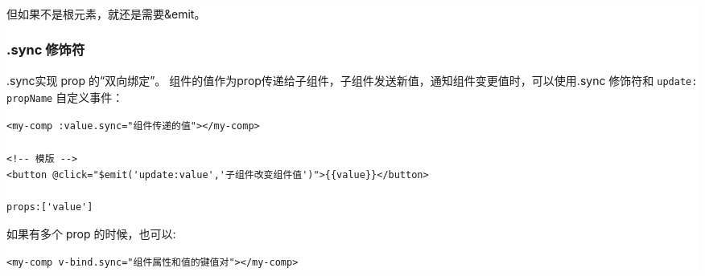 但如果不是根元素，就还是需要&emit。

### .sync 修饰符
.sync实现 prop 的“双向绑定”。
组件的值作为prop传递给子组件，子组件发送新值，通知组件变更值时，可以使用.sync 修饰符和 `update:propName` 自定义事件：
```
<my-comp :value.sync="组件传递的值"></my-comp>

<!-- 模版 -->
<button @click="$emit('update:value','子组件改变组件值')">{{value}}</button>

props:['value']
```
如果有多个 prop 的时候，也可以:
```
<my-comp v-bind.sync="组件属性和值的键值对"></my-comp>
```